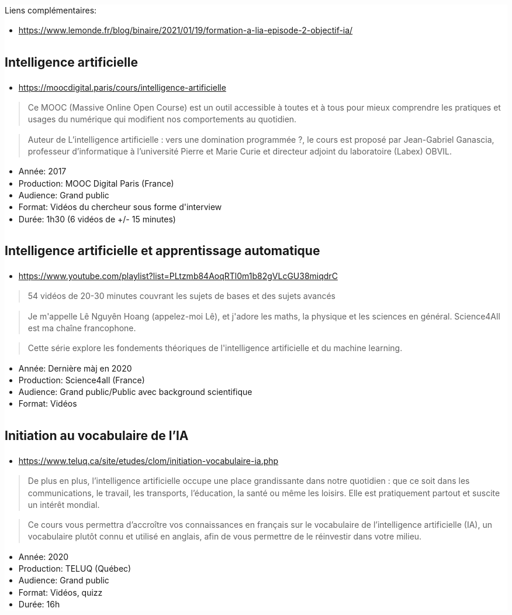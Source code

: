 Liens complémentaires:

* https://www.lemonde.fr/blog/binaire/2021/01/19/formation-a-lia-episode-2-objectif-ia/

## Intelligence artificielle

* https://moocdigital.paris/cours/intelligence-artificielle

> Ce MOOC (Massive Online Open Course) est un outil accessible à toutes et à tous pour mieux comprendre les pratiques et usages du numérique qui modifient nos comportements au quotidien.

> Auteur de L’intelligence artificielle : vers une domination programmée ?, le cours est proposé par Jean-Gabriel Ganascia, professeur d’informatique à l’université Pierre et Marie Curie et directeur adjoint du laboratoire (Labex) OBVIL. 

* Année: 2017
* Production: MOOC Digital Paris (France)
* Audience: Grand public
* Format: Vidéos du chercheur sous forme d'interview
* Durée: 1h30 (6 vidéos de +/- 15 minutes)

## Intelligence artificielle et apprentissage automatique

* https://www.youtube.com/playlist?list=PLtzmb84AoqRTl0m1b82gVLcGU38miqdrC

> 54 vidéos de 20-30 minutes couvrant les sujets de bases et des sujets avancés

> Je m'appelle Lê Nguyên Hoang (appelez-moi Lê), et j'adore les maths, la physique et les sciences en général. Science4All est ma chaîne francophone. 

> Cette série explore les fondements théoriques de l'intelligence artificielle et du machine learning.


* Année: Dernière màj en 2020
* Production: Science4all (France)
* Audience: Grand public/Public avec background scientifique
* Format: Vidéos 






## Initiation au vocabulaire de l’IA

* https://www.teluq.ca/site/etudes/clom/initiation-vocabulaire-ia.php

> De plus en plus, l’intelligence artificielle occupe une place grandissante dans notre quotidien : que ce soit dans les communications, le travail, les transports, l’éducation, la santé ou même les loisirs. Elle est pratiquement partout et suscite un intérêt mondial.

> Ce cours vous permettra d’accroître vos connaissances en français sur le vocabulaire de l’intelligence artificielle (IA), un vocabulaire plutôt connu et utilisé en anglais, afin de vous permettre de le réinvestir dans votre milieu.

* Année: 2020
* Production: TELUQ (Québec)
* Audience: Grand public
* Format: Vidéos, quizz
* Durée: 16h
